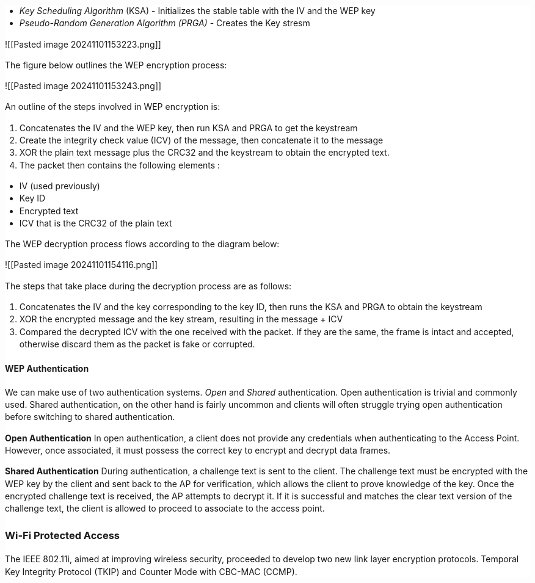 * *Key Scheduling Algorithm* (KSA)  - Initializes the stable table with the IV and the WEP key
* *Pseudo-Random Generation Algorithm (PRGA)* - Creates the Key stresm


![[Pasted image 20241101153223.png]]

The figure below outlines the WEP encryption process:

![[Pasted image 20241101153243.png]]

An outline of the steps involved in WEP encryption is:

1. Concatenates the IV and the WEP key, then run KSA and PRGA to get the keystream
2. Create the integrity check value (ICV) of the message, then concatenate it to the message
3. XOR the plain text message plus the CRC32 and the keystream to obtain the encrypted text. 
4. The packet then contains the following elements :

* IV (used previously)
* Key ID
* Encrypted text
* ICV that is the CRC32 of the plain text

The WEP decryption process flows according to the diagram below:

![[Pasted image 20241101154116.png]]


The steps that take place during the decryption process are as follows:

1. Concatenates the IV and the key corresponding to the key ID, then runs the KSA and PRGA to obtain the keystream
2. XOR the encrypted message and the key stream, resulting in the message + ICV
3. Compared the decrypted ICV with the one received with the packet. If they are the same, the frame is intact and accepted, otherwise discard them as the packet is fake or corrupted. 

#### WEP Authentication

We can make use of two authentication systems. *Open* and *Shared* authentication. Open authentication is trivial and commonly used. Shared authentication, on the other hand is fairly uncommon and clients will often struggle trying open authentication before switching to shared authentication. 

**Open Authentication**
In open authentication, a client does not provide any credentials when authenticating to the Access Point. However, once associated, it must possess the correct key to encrypt and decrypt data frames.

**Shared Authentication**
During authentication, a challenge text is sent to the client. The challenge text must be encrypted with the WEP key by the client and sent back to the AP for verification, which allows the client to prove knowledge of the key. Once the encrypted challenge text is received, the AP attempts to decrypt it. If it is successful and matches the clear text version of the challenge text, the client is allowed to proceed to associate to the access point.


### Wi-Fi Protected Access

The IEEE 802.11i, aimed at improving wireless security, proceeded to develop two new link layer encryption protocols. Temporal Key Integrity Protocol (TKIP) and Counter Mode with CBC-MAC (CCMP). 
